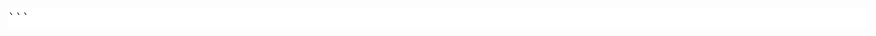 	```
[^increase_modern]:
	```quote{cite="[Food in the 19th and 20th centuries (translation)](https://histoire-image.org/fr/etudes/alimentation-xixe-xxe-siecles)"}
	Other foods enjoyed great popular success, sugar and sweet products in particular, traditionally reserved for the elite under the Ancien Régime, as well as meat and fish, the consumption of which was constantly increasing throughout the 19th and 20th centuries. Likewise, that of milk, dairy products and fats has continued to increase.
	```
	```quote{cite="[Cuisine in the 19th century](https://portesdutemps2009.chateaudespeyran.fr/images/cuisine.pdf)"}
	The 19th century was also the period during which the first restaurants appeared. It is becoming fashionable to dine away from home just for fun. Great chefs are becoming known like Marc-Antoine Carême, founder of great French cuisine. Contemporary authors such as Zola or Balzac praise French cuisine and regional specificities. The 19th century was the golden century of gastronomy.
	```
[^few_periods]:
	```quote{cite="[Why humans - and so few other animals - have periods ?](https://eusci.org.uk/2020/04/09/why-do-humans-and-so-few-other-animals-have-periods/)"}
	Perhaps menstruation is particularly bothersome to us nowadays because we have so many periods. For most of human history, having a period would have been rare. Other menstruating mammals and natural fertility human populations (so-called because they don’t use contraception) spend most of their reproductive life either pregnant or breastfeeding, during which time they stop menstruating. In Tanzania, the Hadzabe people have around 6 children on average, which they breastfeed for 4 years. At most, they likely have a few tens of periods. 
	```
[^decouplage_bonobo]:
	```quote{cite="[Mixed messages: wild female bonobos show high variability in the timing of ovulation in relation to sexual swelling patterns](https://doi.org/10.1186/12862-016-0691-3)"}
	Ovulation occurred during the MSP in only *52.9 % of the analysed swelling cycles, and females showed regular sexual swelling patterns in N = 8 swelling cycles where ovulation did not occur*. These findings reveal that sexual swellings of bonobos are less reliable indicators of ovulation compared to other species of primates.
	```
	```quote{cite="[Behavioural Diversity in Chimpanzees and Bonobos: Why female bonobos have a lower copulation rate during estrus than chimpanzees, 2002](www.doi.org/10.1017/CBO9780511606397.016)"}
	The result of this study, that is female bonobos *copulate less frequently than female chimpanzees during the swelling phase*, may seem to contradict the reputation that bonobos are ‘hypersexual.’ However, it is true that bonobos frequently do use *non-copulatory* sexual behaviors to regulate tension or enhance social bonds, and that *female bonobos show estrus for a much longer period than eastern chimpanzees*.
	```
[^even_same_age_captive]:
	```quote{cite="[Aging and fertility patterns in wild chimpanzees provide insights into the evolution of menopause](www.doi.org/10.1016/j.cub.2007.11.033)"}


[NPP]: ABBR "Net Primary Production"
[net primary production]: DFN "Net primary production is the amount of biomass or carbon produced by primary producers per unit area and time, obtained by subtracting plant respiratory costs from gross primary productivity or total photosynthesis."
[Operational menopause]: DFN "Permanent cessation of menses for 12 months resulting from estrogen deficiency"
[health-adjusted life expectancy]: DFN "Average number of  years a person can expect to live in full health, that is without suffering from disabling or debilitating illnesses"
[warm summers]: DFN "Summer in Moscow are warm with moderate temperatures: the warmest months are usually June, July and August with average highs of around 24ºC or 75ºF and lows of 13ºC or 55ºF"
[trophic position]: DFN "The trophic level of an organism is the position it occupies in a food web. A food chain is a succession of organisms that eat other organisms and may, in turn, be eaten themselves. The trophic level of an organism is the number of steps it is from the start of the chain."
[^s]: Even if the term is improper because it reduces the phenomenon to free radicals and other strongly oxidizing species. In fact, damage to cellular mechanics occurs with every attempt to metabolize substances that are not the substrates we are programmed for: free radicals are most often the consequence, not the cause. In addition, structural defects (in the form of bad fats and proteins) are just as important in aging, causing for example ingrown nails, skin wrinkles, and partly varicose veins (poor smooth muscles without tone).
[^article]: In *[J. Mercader, Mozambican Grass Seed Consumption During the Middle Stone Age](https://www.pnas.org/content/106/27/10966)*, cereal remains were found in Mozambique on stone tools associated with grinding stones and pestles dating back 100,000 years. 80% of the seed remains were from a wild sorghum species, indicating an organized enterprise. I would rather wait a few years because it seems early, and if it is indeed about cooking and cereals - which I am not sure of – as obviously not persisted. There might have been a technical use of these products, perhaps an early onset of an industrial process rather than a dietary one.
